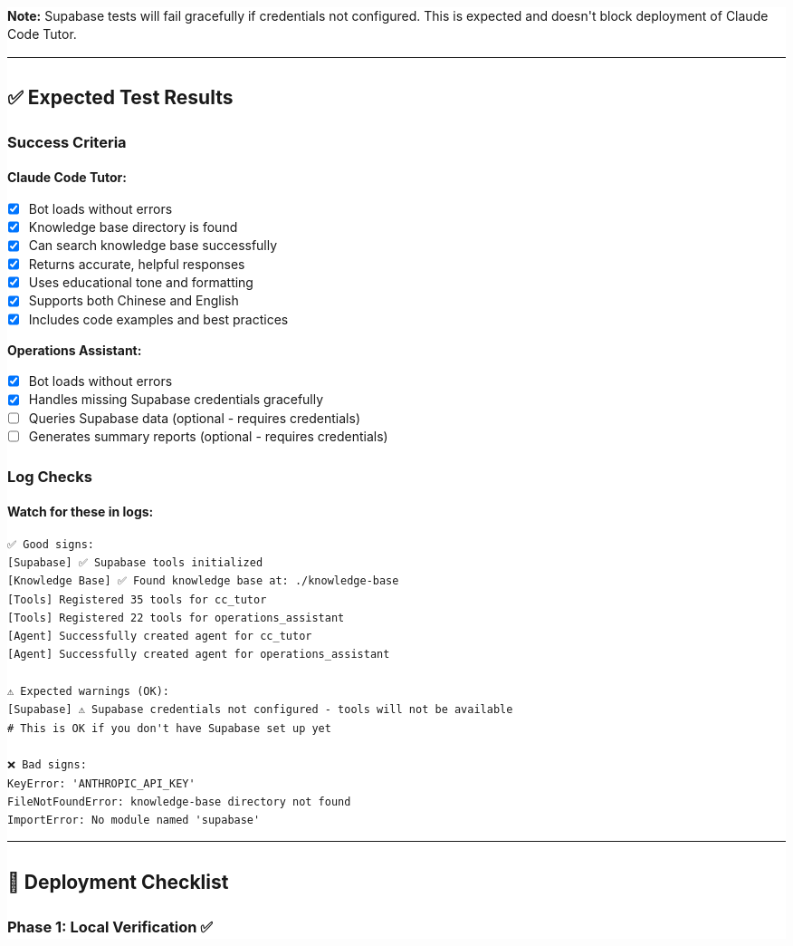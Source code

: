 **Note:** Supabase tests will fail gracefully if credentials not configured. This is expected and doesn't block deployment of Claude Code Tutor.

---

## ✅ Expected Test Results

### Success Criteria

**Claude Code Tutor:**
- [x] Bot loads without errors
- [x] Knowledge base directory is found
- [x] Can search knowledge base successfully
- [x] Returns accurate, helpful responses
- [x] Uses educational tone and formatting
- [x] Supports both Chinese and English
- [x] Includes code examples and best practices

**Operations Assistant:**
- [x] Bot loads without errors
- [x] Handles missing Supabase credentials gracefully
- [ ] Queries Supabase data (optional - requires credentials)
- [ ] Generates summary reports (optional - requires credentials)

### Log Checks

**Watch for these in logs:**

```
✅ Good signs:
[Supabase] ✅ Supabase tools initialized
[Knowledge Base] ✅ Found knowledge base at: ./knowledge-base
[Tools] Registered 35 tools for cc_tutor
[Tools] Registered 22 tools for operations_assistant
[Agent] Successfully created agent for cc_tutor
[Agent] Successfully created agent for operations_assistant

⚠️ Expected warnings (OK):
[Supabase] ⚠️ Supabase credentials not configured - tools will not be available
# This is OK if you don't have Supabase set up yet

❌ Bad signs:
KeyError: 'ANTHROPIC_API_KEY'
FileNotFoundError: knowledge-base directory not found
ImportError: No module named 'supabase'
```

---

## 🚀 Deployment Checklist

### Phase 1: Local Verification ✅
